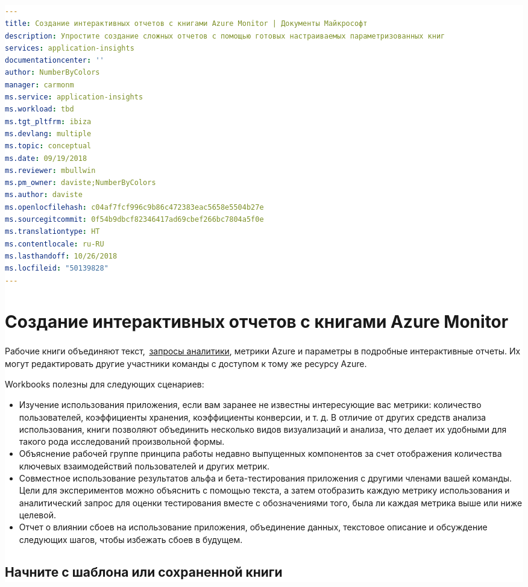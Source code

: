 ```yaml
---
title: Создание интерактивных отчетов с книгами Azure Monitor | Документы Майкрософт
description: Упростите создание сложных отчетов с помощью готовых настраиваемых параметризованных книг
services: application-insights
documentationcenter: ''
author: NumberByColors
manager: carmonm
ms.service: application-insights
ms.workload: tbd
ms.tgt_pltfrm: ibiza
ms.devlang: multiple
ms.topic: conceptual
ms.date: 09/19/2018
ms.reviewer: mbullwin
ms.pm_owner: daviste;NumberByColors
ms.author: daviste
ms.openlocfilehash: c04af7fcf996c9b86c472383eac5658e5504b27e
ms.sourcegitcommit: 0f54b9dbcf82346417ad69cbef266bc7804a5f0e
ms.translationtype: HT
ms.contentlocale: ru-RU
ms.lasthandoff: 10/26/2018
ms.locfileid: "50139828"
---
```

# <a name="create-interactive-reports-with-azure-monitor-workbooks"></a>Создание интерактивных отчетов с книгами Azure Monitor

Рабочие книги объединяют текст,  [запросы аналитики](https://docs.microsoft.com/azure/application-insights/app-insights-analytics), метрики Azure и параметры в подробные интерактивные отчеты. Их могут редактировать другие участники команды с доступом к тому же ресурсу Azure.

Workbooks полезны для следующих сценариев:

* Изучение использования приложения, если вам заранее не известны интересующие вас метрики: количество пользователей, коэффициенты хранения, коэффициенты конверсии, и т. д. В отличие от других средств анализа использования, книги позволяют объединить несколько видов визуализаций и анализа, что делает их удобными для такого рода исследований произвольной формы.
* Объяснение рабочей группе принципа работы недавно выпущенных компонентов за счет отображения количества ключевых взаимодействий пользователей и других метрик.
* Совместное использование результатов альфа и бета-тестирования приложения с другими членами вашей команды. Цели для экспериментов можно объяснить с помощью текста, а затем отобразить каждую метрику использования и аналитический запрос для оценки тестирования вместе с обозначениями того, была ли каждая метрика выше или ниже целевой.
* Отчет о влиянии сбоев на использование приложения, объединение данных, текстовое описание и обсуждение следующих шагов, чтобы избежать сбоев в будущем.

## <a name="starting-with-a-template-or-saved-workbook"></a>Начните с шаблона или сохраненной книги

